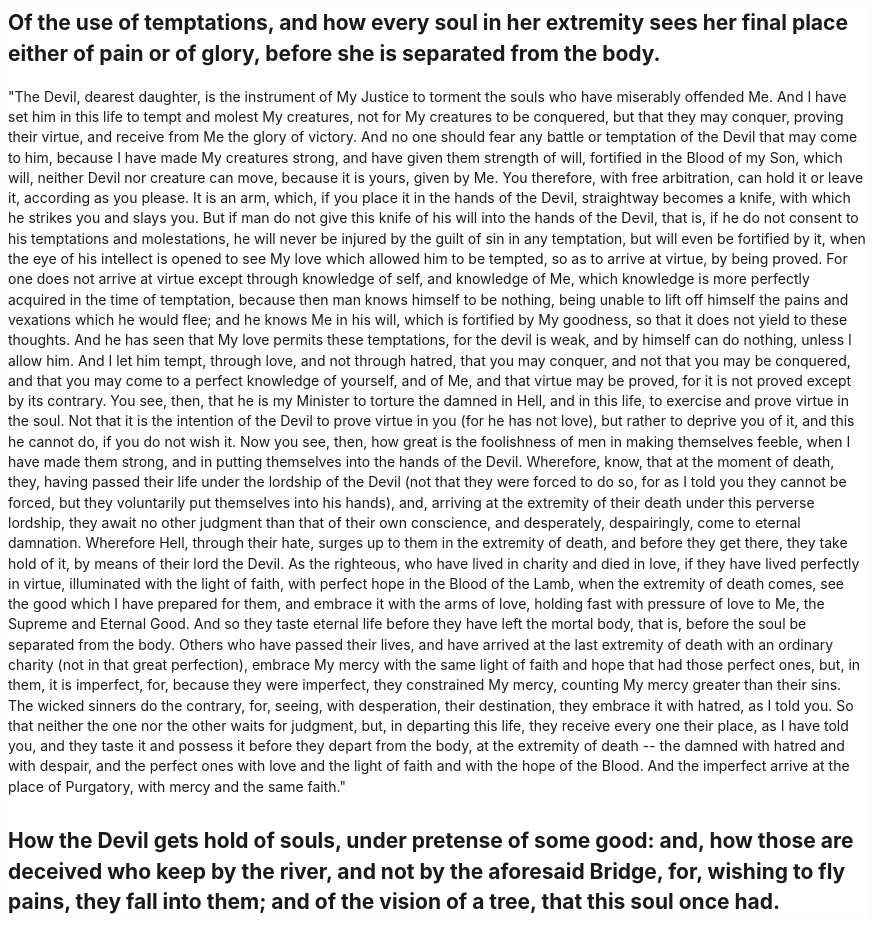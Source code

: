 ## Of the use of temptations, and how every soul in her extremity sees her final place either of pain or of glory, before she is separated from the body.

"The Devil, dearest daughter, is the instrument of My Justice to torment the souls who have miserably offended Me. And I have set him in this life to tempt and molest My creatures, not for My creatures to be conquered, but that they may conquer, proving their virtue, and receive from Me the glory of victory. And no one should fear any battle or temptation of the Devil that may come to him, because I have made My creatures strong, and have given them strength of will, fortified in the Blood of my Son, which will, neither Devil nor creature can move, because it is yours, given by Me. You therefore, with free arbitration, can hold it or leave it, according as you please. It is an arm, which, if you place it in the hands of the Devil, straightway becomes a knife, with which he strikes you and slays you. But if man do not give this knife of his will into the hands of the Devil, that is, if he do not consent to his temptations and molestations, he will never be injured by the guilt of sin in any temptation, but will even be fortified by it, when the eye of his intellect is opened to see My love which allowed him to be tempted, so as to arrive at virtue, by being proved. For one does not arrive at virtue except through knowledge of self, and knowledge of Me, which knowledge is more perfectly acquired in the time of temptation, because then man knows himself to be nothing, being unable to lift off himself the pains and vexations which he would flee; and he knows Me in his will, which is fortified by My goodness, so that it does not yield to these thoughts. And he has seen that My love permits these temptations, for the devil is weak, and by himself can do nothing, unless I allow him. And I let him tempt, through love, and not through hatred, that you may conquer, and not that you may be conquered, and that you may come to a perfect knowledge of yourself, and of Me, and that virtue may be proved, for it is not proved except by its contrary. You see, then, that he is my Minister to torture the damned in Hell, and in this life, to exercise and prove virtue in the soul. Not that it is the intention of the Devil to prove virtue in you (for he has not love), but rather to deprive you of it, and this he cannot do, if you do not wish it. Now you see, then, how great is the foolishness of men in making themselves feeble, when I have made them strong, and in putting themselves into the hands of the Devil. Wherefore, know, that at the moment of death, they, having passed their life under the lordship of the Devil (not that they were forced to do so, for as I told you they cannot be forced, but they voluntarily put themselves into his hands), and, arriving at the extremity of their death under this perverse lordship, they await no other judgment than that of their own conscience, and desperately, despairingly, come to eternal damnation. Wherefore Hell, through their hate, surges up to them in the extremity of death, and before they get there, they take hold of it, by means of their lord the Devil. As the righteous, who have lived in charity and died in love, if they have lived perfectly in virtue, illuminated with the light of faith, with perfect hope in the Blood of the Lamb, when the extremity of death comes, see the good which I have prepared for them, and embrace it with the arms of love, holding fast with pressure of love to Me, the Supreme and Eternal Good. And so they taste eternal life before they have left the mortal body, that is, before the soul be separated from the body. Others who have passed their lives, and have arrived at the last extremity of death with an ordinary charity (not in that great perfection), embrace My mercy with the same light of faith and hope that had those perfect ones, but, in them, it is imperfect, for, because they were imperfect, they constrained My mercy, counting My mercy greater than their sins. The wicked sinners do the contrary, for, seeing, with desperation, their destination, they embrace it with hatred, as I told you. So that neither the one nor the other waits for judgment, but, in departing this life, they receive every one their place, as I have told you, and they taste it and possess it before they depart from the body, at the extremity of death -- the damned with hatred and with despair, and the perfect ones with love and the light of faith and with the hope of the Blood. And the imperfect arrive at the place of Purgatory, with mercy and the same faith."

## How the Devil gets hold of souls, under pretense of some good: and, how those are deceived who keep by the river, and not by the aforesaid Bridge, for, wishing to fly pains, they fall into them; and of the vision of a tree, that this soul once had.

